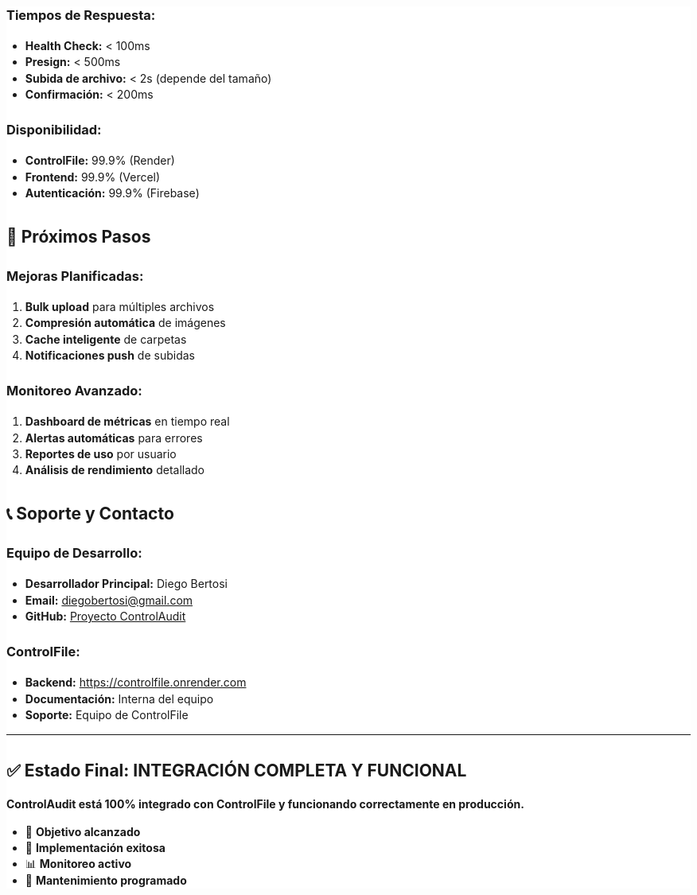 ### **Tiempos de Respuesta:**
- **Health Check:** < 100ms
- **Presign:** < 500ms
- **Subida de archivo:** < 2s (depende del tamaño)
- **Confirmación:** < 200ms

### **Disponibilidad:**
- **ControlFile:** 99.9% (Render)
- **Frontend:** 99.9% (Vercel)
- **Autenticación:** 99.9% (Firebase)

## 🎯 Próximos Pasos

### **Mejoras Planificadas:**
1. **Bulk upload** para múltiples archivos
2. **Compresión automática** de imágenes
3. **Cache inteligente** de carpetas
4. **Notificaciones push** de subidas

### **Monitoreo Avanzado:**
1. **Dashboard de métricas** en tiempo real
2. **Alertas automáticas** para errores
3. **Reportes de uso** por usuario
4. **Análisis de rendimiento** detallado

## 📞 Soporte y Contacto

### **Equipo de Desarrollo:**
- **Desarrollador Principal:** Diego Bertosi
- **Email:** diegobertosi@gmail.com
- **GitHub:** [Proyecto ControlAudit](https://github.com/loctime/controlauditv2)

### **ControlFile:**
- **Backend:** https://controlfile.onrender.com
- **Documentación:** Interna del equipo
- **Soporte:** Equipo de ControlFile

---

## ✅ Estado Final: INTEGRACIÓN COMPLETA Y FUNCIONAL

**ControlAudit está 100% integrado con ControlFile y funcionando correctamente en producción.**

- 🎯 **Objetivo alcanzado**
- 🚀 **Implementación exitosa**
- 📊 **Monitoreo activo**
- 🔧 **Mantenimiento programado**
